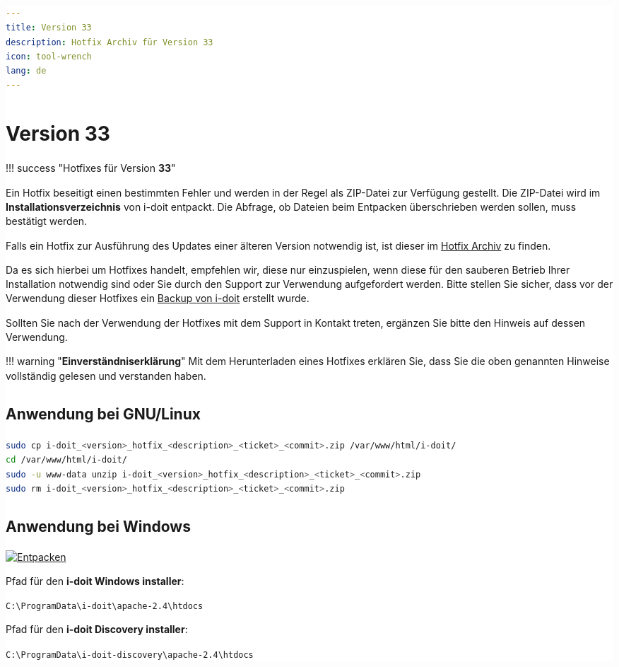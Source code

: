 ```yaml
---
title: Version 33
description: Hotfix Archiv für Version 33
icon: tool-wrench
lang: de
---
```


# Version 33

!!! success "Hotfixes für Version **33**"

Ein Hotfix beseitigt einen bestimmten Fehler und werden in der Regel als ZIP-Datei zur Verfügung gestellt. Die ZIP-Datei wird im **Installationsverzeichnis** von i-doit entpackt. Die Abfrage, ob Dateien beim Entpacken überschrieben werden sollen, muss bestätigt werden.

Falls ein Hotfix zur Ausführung des Updates einer älteren Version notwendig ist, ist dieser im [Hotfix Archiv](index.md) zu finden.

Da es sich hierbei um Hotfixes handelt, empfehlen wir, diese nur einzuspielen, wenn diese für den sauberen Betrieb Ihrer Installation notwendig sind oder Sie durch den Support zur Verwendung aufgefordert werden. Bitte stellen Sie sicher, dass vor der Verwendung dieser Hotfixes ein [Backup von i-doit](../../../wartung-und-betrieb/daten-sichern-und-wiederherstellen/index.md) erstellt wurde.

Sollten Sie nach der Verwendung der Hotfixes mit dem Support in Kontakt treten, ergänzen Sie bitte den Hinweis auf dessen Verwendung.

!!! warning "**Einverständniserklärung**"
    Mit dem Herunterladen eines Hotfixes erklären Sie, dass Sie die oben genannten Hinweise vollständig gelesen und verstanden haben.

## Anwendung bei GNU/Linux

```sh
sudo cp i-doit_<version>_hotfix_<description>_<ticket>_<commit>.zip /var/www/html/i-doit/
cd /var/www/html/i-doit/
sudo -u www-data unzip i-doit_<version>_hotfix_<description>_<ticket>_<commit>.zip
sudo rm i-doit_<version>_hotfix_<description>_<ticket>_<commit>.zip
```

## Anwendung bei Windows

[![Entpacken](../../../assets/images/de/administration/hotfixes/example-windows-zip.png)](../../../assets/images/de/administration/hotfixes/example-windows-zip.png)

Pfad für den **i-doit Windows installer**:

```txt
C:\ProgramData\i-doit\apache-2.4\htdocs
```

Pfad für den **i-doit Discovery installer**:

```txt
C:\ProgramData\i-doit-discovery\apache-2.4\htdocs
```
